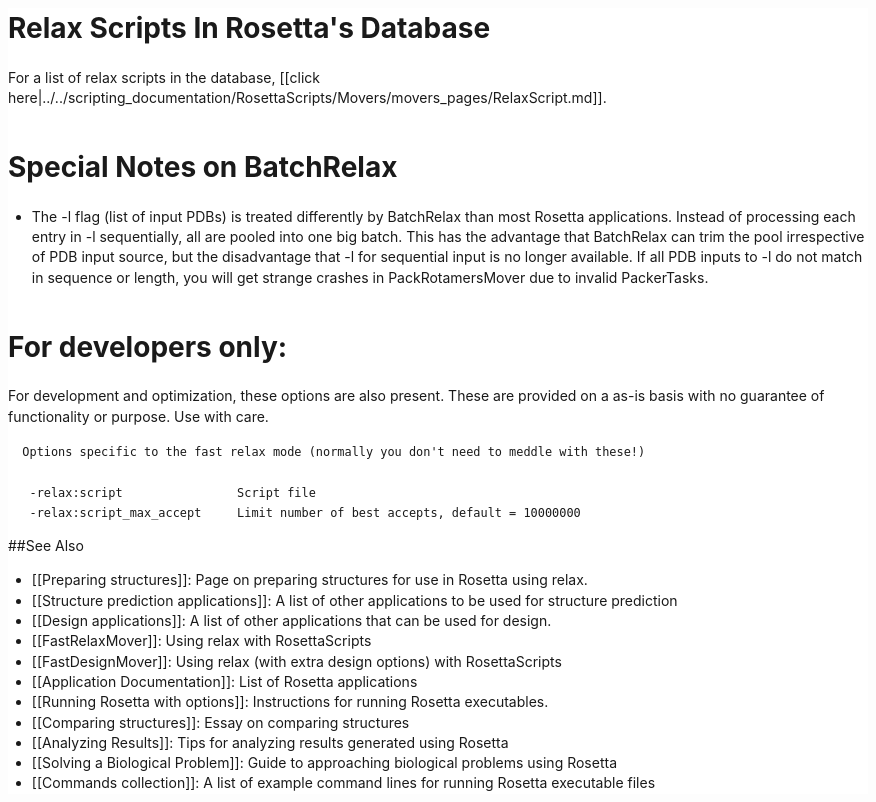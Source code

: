 Relax Scripts In Rosetta's Database
===================================

For a list of relax scripts in the database,
[[click here|../../scripting_documentation/RosettaScripts/Movers/movers_pages/RelaxScript.md]].


Special Notes on BatchRelax
===========================

-   The -l flag (list of input PDBs) is treated differently by BatchRelax than most Rosetta applications. Instead of processing each entry in -l sequentially, all are pooled into one big batch. This has the advantage that BatchRelax can trim the pool irrespective of PDB input source, but the disadvantage that -l for sequential input is no longer available. If all PDB inputs to -l do not match in sequence or length, you will get strange crashes in PackRotamersMover due to invalid PackerTasks.

For developers only:
====================

For development and optimization, these options are also present. These are provided on a as-is basis with no guarantee of functionality or purpose. Use with care.

```
  Options specific to the fast relax mode (normally you don't need to meddle with these!)

   -relax:script                Script file
   -relax:script_max_accept     Limit number of best accepts, default = 10000000
```

##See Also

* [[Preparing structures]]: Page on preparing structures for use in Rosetta using relax.
* [[Structure prediction applications]]: A list of other applications to be used for structure prediction
* [[Design applications]]: A list of other applications that can be used for design.
* [[FastRelaxMover]]: Using relax with RosettaScripts
* [[FastDesignMover]]: Using relax (with extra design options) with RosettaScripts
* [[Application Documentation]]: List of Rosetta applications
* [[Running Rosetta with options]]: Instructions for running Rosetta executables.
* [[Comparing structures]]: Essay on comparing structures
* [[Analyzing Results]]: Tips for analyzing results generated using Rosetta
* [[Solving a Biological Problem]]: Guide to approaching biological problems using Rosetta
* [[Commands collection]]: A list of example command lines for running Rosetta executable files

